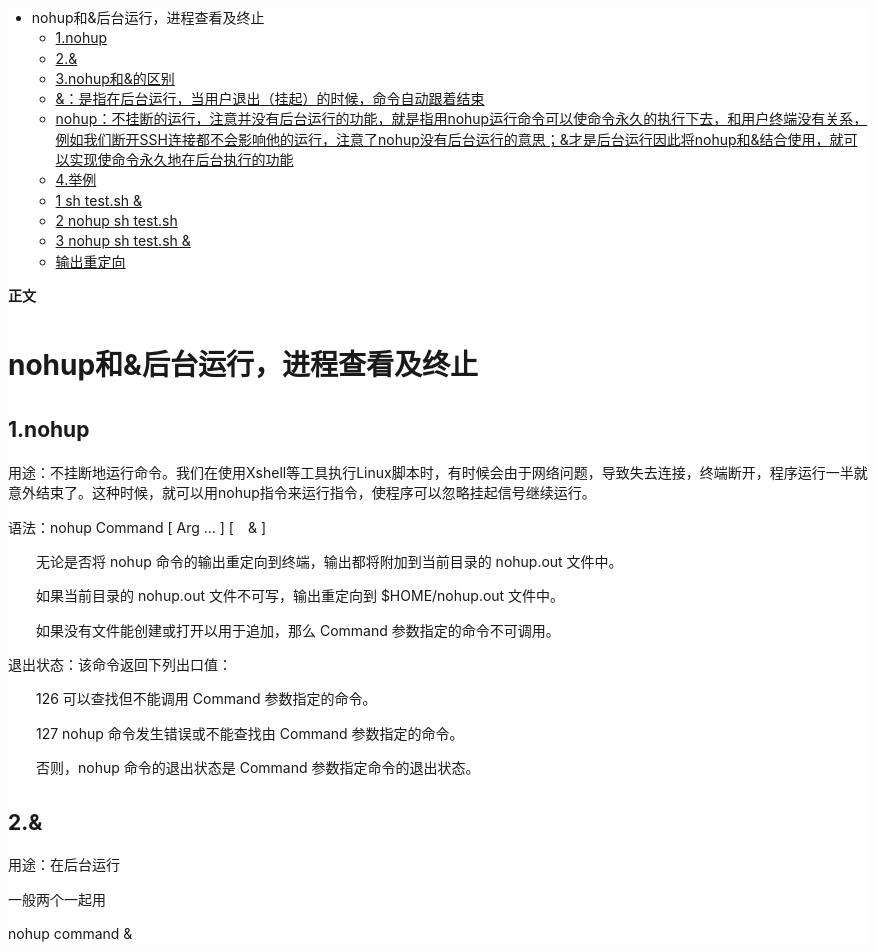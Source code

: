 

- nohup和&后台运行，进程查看及终止
  - [1.nohup](https://www.cnblogs.com/yunwangjun-python-520/p/10713564.html#_label0_0)
  - [2.&](https://www.cnblogs.com/yunwangjun-python-520/p/10713564.html#_label0_1)
  - [3.nohup和&的区别  ](https://www.cnblogs.com/yunwangjun-python-520/p/10713564.html#_label0_2)
  - [&：是指在后台运行，当用户退出（挂起）的时候，命令自动跟着结束](https://www.cnblogs.com/yunwangjun-python-520/p/10713564.html#_label0_3)
  - [nohup：不挂断的运行，注意并没有后台运行的功能，就是指用nohup运行命令可以使命令永久的执行下去，和用户终端没有关系，例如我们断开SSH连接都不会影响他的运行，注意了nohup没有后台运行的意思；&才是后台运行因此将nohup和&结合使用，就可以实现使命令永久地在后台执行的功能](https://www.cnblogs.com/yunwangjun-python-520/p/10713564.html#_label0_4)
  - [4.举例](https://www.cnblogs.com/yunwangjun-python-520/p/10713564.html#_label0_5)
  - [1 sh test.sh &](https://www.cnblogs.com/yunwangjun-python-520/p/10713564.html#_label0_6)
  - [2 nohup sh test.sh](https://www.cnblogs.com/yunwangjun-python-520/p/10713564.html#_label0_7)
  - [3 nohup sh test.sh &](https://www.cnblogs.com/yunwangjun-python-520/p/10713564.html#_label0_8)
  - [输出重定向](https://www.cnblogs.com/yunwangjun-python-520/p/10713564.html#_label0_9)

 

**正文**

# nohup和&后台运行，进程查看及终止



## 1.nohup

用途：不挂断地运行命令。我们在使用Xshell等工具执行Linux脚本时，有时候会由于网络问题，导致失去连接，终端断开，程序运行一半就意外结束了。这种时候，就可以用nohup指令来运行指令，使程序可以忽略挂起信号继续运行。

语法：nohup Command [ Arg … ] [　& ]

　　无论是否将 nohup 命令的输出重定向到终端，输出都将附加到当前目录的 nohup.out 文件中。

　　如果当前目录的 nohup.out 文件不可写，输出重定向到 $HOME/nohup.out 文件中。

　　如果没有文件能创建或打开以用于追加，那么 Command 参数指定的命令不可调用。

退出状态：该命令返回下列出口值： 　

　　126 可以查找但不能调用 Command 参数指定的命令。 　

　　127 nohup 命令发生错误或不能查找由 Command 参数指定的命令。 　

　　否则，nohup 命令的退出状态是 Command 参数指定命令的退出状态。

 



## 2.&

用途：在后台运行

一般两个一起用

nohup command &


